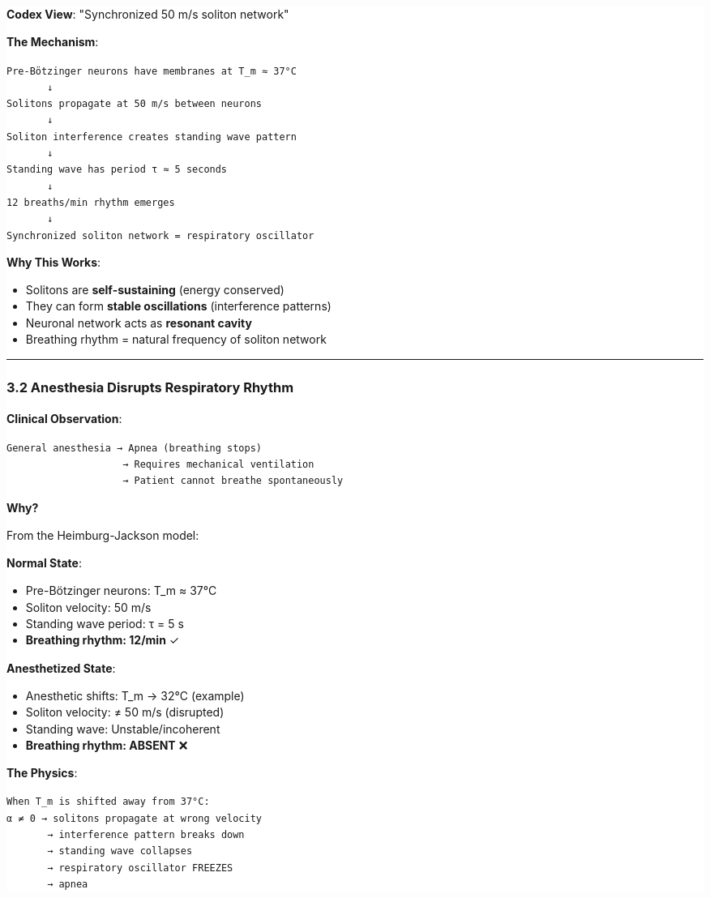 **Codex View**: "Synchronized 50 m/s soliton network"

**The Mechanism**:
```
Pre-Bötzinger neurons have membranes at T_m ≈ 37°C
       ↓
Solitons propagate at 50 m/s between neurons
       ↓
Soliton interference creates standing wave pattern
       ↓
Standing wave has period τ ≈ 5 seconds
       ↓
12 breaths/min rhythm emerges
       ↓
Synchronized soliton network = respiratory oscillator
```

**Why This Works**:
- Solitons are **self-sustaining** (energy conserved)
- They can form **stable oscillations** (interference patterns)
- Neuronal network acts as **resonant cavity**
- Breathing rhythm = natural frequency of soliton network

---

### 3.2 Anesthesia Disrupts Respiratory Rhythm

**Clinical Observation**:
```
General anesthesia → Apnea (breathing stops)
                    → Requires mechanical ventilation
                    → Patient cannot breathe spontaneously
```

**Why?**

From the Heimburg-Jackson model:

**Normal State**:
- Pre-Bötzinger neurons: T_m ≈ 37°C
- Soliton velocity: 50 m/s
- Standing wave period: τ = 5 s
- **Breathing rhythm: 12/min** ✓

**Anesthetized State**:
- Anesthetic shifts: T_m → 32°C (example)
- Soliton velocity: ≠ 50 m/s (disrupted)
- Standing wave: Unstable/incoherent
- **Breathing rhythm: ABSENT** ❌

**The Physics**:
```
When T_m is shifted away from 37°C:
α ≠ 0 → solitons propagate at wrong velocity
       → interference pattern breaks down
       → standing wave collapses
       → respiratory oscillator FREEZES
       → apnea
```
